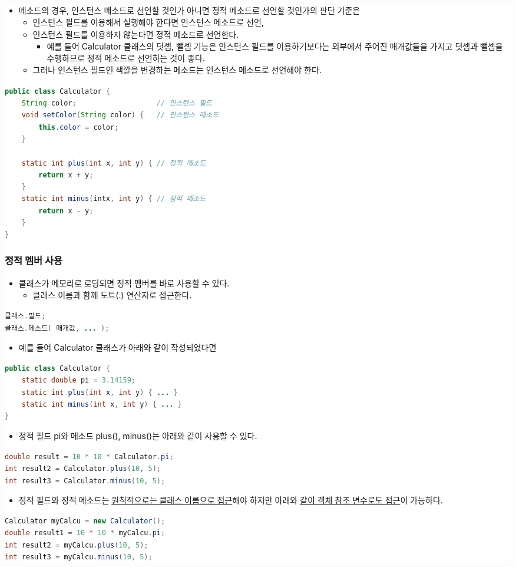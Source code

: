 - 메소드의 경우, 인스턴스 메소드로 선언할 것인가 아니면 정적 메소드로 선언할 것인가의 판단 기준은
  - 인스턴스 필드를 이용해서 실행해야 한다면 인스턴스 메소드로 선언,
  - 인스턴스 필드를 이용하지 않는다면 정적 메소드로 선언한다.
    - 예를 들어 Calculator 클래스의 덧셈, 뺄셈 기능은 인스턴스 필드를 이용하기보다는 외부에서 주어진 매개값들을 가지고 덧셈과 뺄셈을 수행하므로 정적 메소드로 선언하는 것이 좋다.
  - 그러나 인스턴스 필드인 색깔을 변경하는 메소드는 인스턴스 메소드로 선언해야 한다.

```java
public class Calculator {
    String color;					// 인스턴스 필드
    void setColor(String color) {	// 인스턴스 메소드
        this.color = color;			
    }
    
    static int plus(int x, int y) {	// 정적 메소드
        return x + y;
    }
    static int minus(intx, int y) {	// 정적 메소드
        return x - y;
    }
}
```

### 정적 멤버 사용

- 클래스가 메모리로 로딩되면 정적 멤버를 바로 사용할 수 있다.
  - 클래스 이름과 함께 도트(.) 연산자로 접근한다.

```java
클래스.필드;
클래스.메소드( 매개값, ... );
```

- 예를 들어 Calculator 클래스가 아래와 같이 작성되었다면

```java
public class Calculator {
    static double pi = 3.14159;
    static int plus(int x, int y) { ... }
    static int minus(int x, int y) { ... }
}
```

- 정적 필드 pi와 메소드 plus(), minus()는 아래와 같이 사용할 수 있다.

```java
double result = 10 * 10 * Calculator.pi;
int result2 = Calculator.plus(10, 5);
int result3 = Calculator.minus(10, 5);
```

- 정적 필드와 정적 메소드는 <u>원칙적으로는 클래스 이름으로 접근</u>해야 하지만 아래와 <u>같이 객체 참조 변수로도 접근</u>이 가능하다.

```java
Calculator myCalcu = new Calculator();
double result1 = 10 * 10 * myCalcu.pi;
int result2 = myCalcu.plus(10, 5);
int result3 = myCalcu.minus(10, 5);
```
